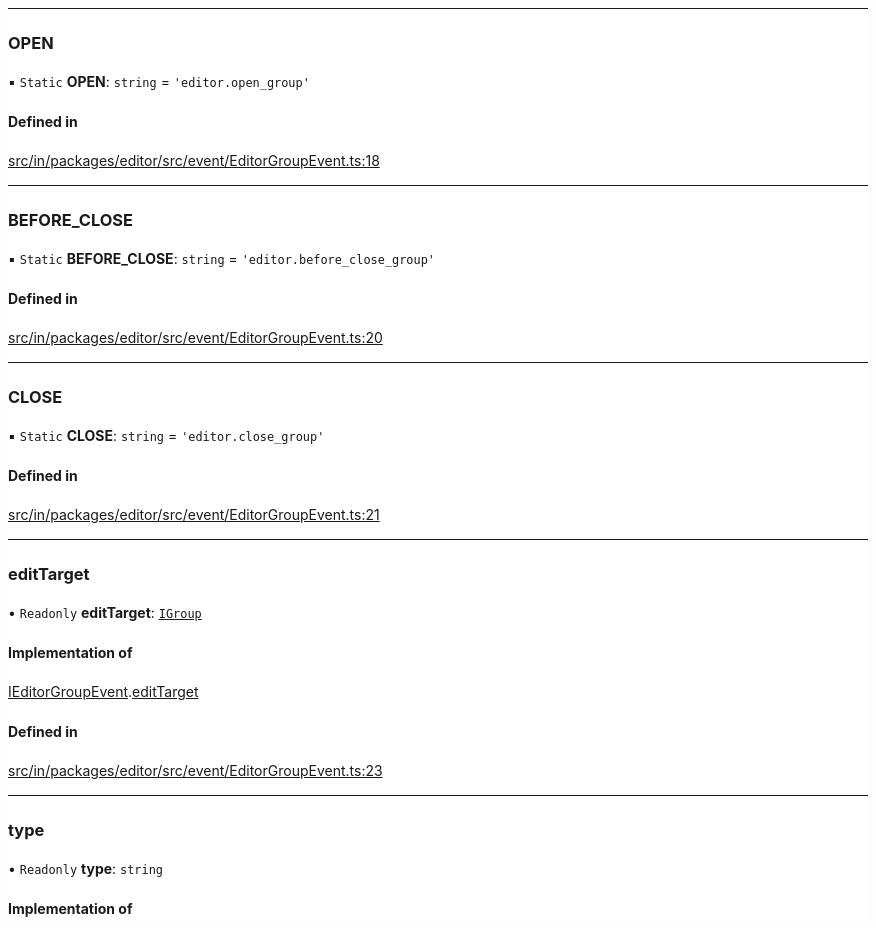 ___

### OPEN

▪ `Static` **OPEN**: `string` = `'editor.open_group'`

#### Defined in

[src/in/packages/editor/src/event/EditorGroupEvent.ts:18](https://github.com/leaferjs/leafer-in/blob/c070c8d4b81a35b549f8bfc444add60581a19a22/packages/editor/src/event/EditorGroupEvent.ts#L18)

___

### BEFORE\_CLOSE

▪ `Static` **BEFORE\_CLOSE**: `string` = `'editor.before_close_group'`

#### Defined in

[src/in/packages/editor/src/event/EditorGroupEvent.ts:20](https://github.com/leaferjs/leafer-in/blob/c070c8d4b81a35b549f8bfc444add60581a19a22/packages/editor/src/event/EditorGroupEvent.ts#L20)

___

### CLOSE

▪ `Static` **CLOSE**: `string` = `'editor.close_group'`

#### Defined in

[src/in/packages/editor/src/event/EditorGroupEvent.ts:21](https://github.com/leaferjs/leafer-in/blob/c070c8d4b81a35b549f8bfc444add60581a19a22/packages/editor/src/event/EditorGroupEvent.ts#L21)

___

### editTarget

• `Readonly` **editTarget**: [`IGroup`](../interfaces/IGroup.md)

#### Implementation of

[IEditorGroupEvent](../interfaces/IEditorGroupEvent.md).[editTarget](../interfaces/IEditorGroupEvent.md#edittarget)

#### Defined in

[src/in/packages/editor/src/event/EditorGroupEvent.ts:23](https://github.com/leaferjs/leafer-in/blob/c070c8d4b81a35b549f8bfc444add60581a19a22/packages/editor/src/event/EditorGroupEvent.ts#L23)

___

### type

• `Readonly` **type**: `string`

#### Implementation of
